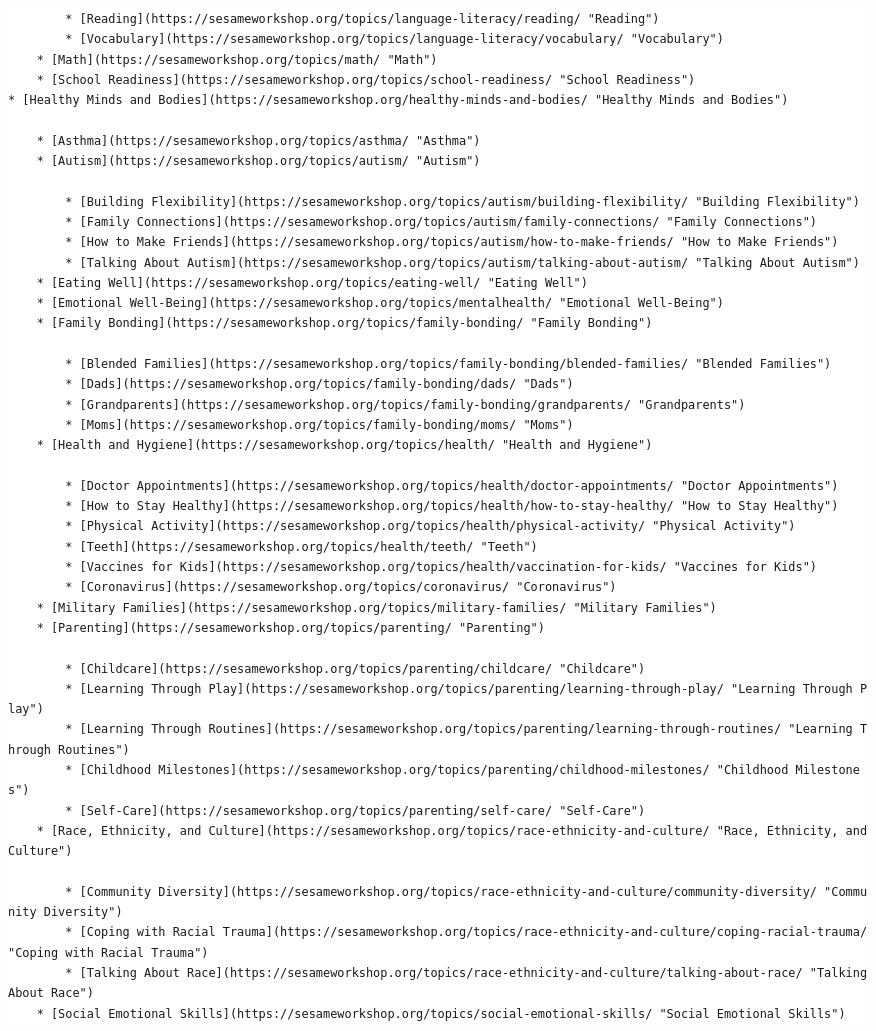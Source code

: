             * [Reading](https://sesameworkshop.org/topics/language-literacy/reading/ "Reading")
            * [Vocabulary](https://sesameworkshop.org/topics/language-literacy/vocabulary/ "Vocabulary")
        * [Math](https://sesameworkshop.org/topics/math/ "Math")
        * [School Readiness](https://sesameworkshop.org/topics/school-readiness/ "School Readiness")
    * [Healthy Minds and Bodies](https://sesameworkshop.org/healthy-minds-and-bodies/ "Healthy Minds and Bodies")
        
        * [Asthma](https://sesameworkshop.org/topics/asthma/ "Asthma")
        * [Autism](https://sesameworkshop.org/topics/autism/ "Autism")
            
            * [Building Flexibility](https://sesameworkshop.org/topics/autism/building-flexibility/ "Building Flexibility")
            * [Family Connections](https://sesameworkshop.org/topics/autism/family-connections/ "Family Connections")
            * [How to Make Friends](https://sesameworkshop.org/topics/autism/how-to-make-friends/ "How to Make Friends")
            * [Talking About Autism](https://sesameworkshop.org/topics/autism/talking-about-autism/ "Talking About Autism")
        * [Eating Well](https://sesameworkshop.org/topics/eating-well/ "Eating Well")
        * [Emotional Well-Being](https://sesameworkshop.org/topics/mentalhealth/ "Emotional Well-Being")
        * [Family Bonding](https://sesameworkshop.org/topics/family-bonding/ "Family Bonding")
            
            * [Blended Families](https://sesameworkshop.org/topics/family-bonding/blended-families/ "Blended Families")
            * [Dads](https://sesameworkshop.org/topics/family-bonding/dads/ "Dads")
            * [Grandparents](https://sesameworkshop.org/topics/family-bonding/grandparents/ "Grandparents")
            * [Moms](https://sesameworkshop.org/topics/family-bonding/moms/ "Moms")
        * [Health and Hygiene](https://sesameworkshop.org/topics/health/ "Health and Hygiene")
            
            * [Doctor Appointments](https://sesameworkshop.org/topics/health/doctor-appointments/ "Doctor Appointments")
            * [How to Stay Healthy](https://sesameworkshop.org/topics/health/how-to-stay-healthy/ "How to Stay Healthy")
            * [Physical Activity](https://sesameworkshop.org/topics/health/physical-activity/ "Physical Activity")
            * [Teeth](https://sesameworkshop.org/topics/health/teeth/ "Teeth")
            * [Vaccines for Kids](https://sesameworkshop.org/topics/health/vaccination-for-kids/ "Vaccines for Kids")
            * [Coronavirus](https://sesameworkshop.org/topics/coronavirus/ "Coronavirus")
        * [Military Families](https://sesameworkshop.org/topics/military-families/ "Military Families")
        * [Parenting](https://sesameworkshop.org/topics/parenting/ "Parenting")
            
            * [Childcare](https://sesameworkshop.org/topics/parenting/childcare/ "Childcare")
            * [Learning Through Play](https://sesameworkshop.org/topics/parenting/learning-through-play/ "Learning Through Play")
            * [Learning Through Routines](https://sesameworkshop.org/topics/parenting/learning-through-routines/ "Learning Through Routines")
            * [Childhood Milestones](https://sesameworkshop.org/topics/parenting/childhood-milestones/ "Childhood Milestones")
            * [Self-Care](https://sesameworkshop.org/topics/parenting/self-care/ "Self-Care")
        * [Race, Ethnicity, and Culture](https://sesameworkshop.org/topics/race-ethnicity-and-culture/ "Race, Ethnicity, and Culture")
            
            * [Community Diversity](https://sesameworkshop.org/topics/race-ethnicity-and-culture/community-diversity/ "Community Diversity")
            * [Coping with Racial Trauma](https://sesameworkshop.org/topics/race-ethnicity-and-culture/coping-racial-trauma/ "Coping with Racial Trauma")
            * [Talking About Race](https://sesameworkshop.org/topics/race-ethnicity-and-culture/talking-about-race/ "Talking About Race")
        * [Social Emotional Skills](https://sesameworkshop.org/topics/social-emotional-skills/ "Social Emotional Skills")
            